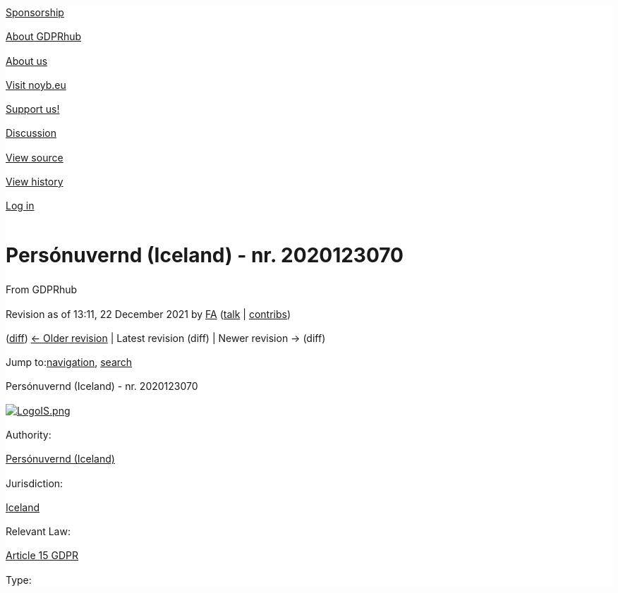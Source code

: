 [Sponsorship](/index.php?title=GDPRhub_Sponsorship)

[About GDPRhub](#)

[About us](/index.php?title=About_GDPRhub)

[Visit noyb.eu](https://www.noyb.eu)

[Support us!](https://www.noyb.eu/support)

[](# "Page tools")

[Discussion](/index.php?title=Talk:Pers%C3%B3nuvernd_\(Iceland\)_-_nr._2020123070&action=edit&redlink=1 "Discussion about the content page (page does not exist) [t]")

[View source](/index.php?title=Pers%C3%B3nuvernd_\(Iceland\)_-_nr._2020123070&action=edit "This page is protected.
You can view its source [e]")

[View history](/index.php?title=Pers%C3%B3nuvernd_\(Iceland\)_-_nr._2020123070&action=history "Past revisions of this page [h]")

[](# "You are not logged in.")

[Log in](/index.php?title=Special:UserLogin&returnto=Pers%C3%B3nuvernd+%28Iceland%29+-+nr.+2020123070&returntoquery=oldid%3D22023 "You are encouraged to log in; however, it is not mandatory [o]")

# Persónuvernd (Iceland) - nr. 2020123070

From GDPRhub

Revision as of 13:11, 22 December 2021 by [FA](/index.php?title=User:FA&action=edit&redlink=1 "User:FA (page does not exist)") ([talk](/index.php?title=User_talk:FA&action=edit&redlink=1 "User talk:FA (page does not exist)") | [contribs](/index.php?title=Special:Contributions/FA "Special:Contributions/FA"))

([diff](/index.php?title=Pers%C3%B3nuvernd_\(Iceland\)_-_nr._2020123070&diff=prev&oldid=22023 "Persónuvernd (Iceland) - nr. 2020123070")) [← Older revision](/index.php?title=Pers%C3%B3nuvernd_\(Iceland\)_-_nr._2020123070&direction=prev&oldid=22023 "Persónuvernd (Iceland) - nr. 2020123070") | Latest revision (diff) | Newer revision → (diff)

Jump to:[navigation](#mw-navigation), [search](#p-search)

Persónuvernd (Iceland) - nr. 2020123070

[![LogoIS.png](/images/thumb/7/7d/LogoIS.png/250px-LogoIS.png)](/index.php?title=File:LogoIS.png)

Authority:

[Persónuvernd (Iceland)](/index.php?title=Pers%C3%B3nuvernd_\(Iceland\) "Persónuvernd (Iceland)")

Jurisdiction:

[Iceland](/index.php?title=Category:Iceland "Category:Iceland")

Relevant Law:

[Article 15 GDPR](/index.php?title=Article_15_GDPR "Article 15 GDPR")

Type:
